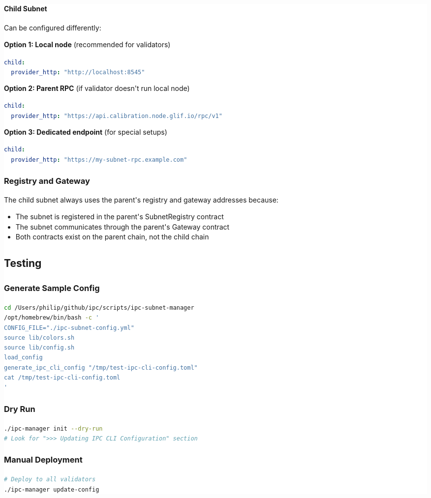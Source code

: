 #### Child Subnet
Can be configured differently:

**Option 1: Local node** (recommended for validators)
```yaml
child:
  provider_http: "http://localhost:8545"
```

**Option 2: Parent RPC** (if validator doesn't run local node)
```yaml
child:
  provider_http: "https://api.calibration.node.glif.io/rpc/v1"
```

**Option 3: Dedicated endpoint** (for special setups)
```yaml
child:
  provider_http: "https://my-subnet-rpc.example.com"
```

### Registry and Gateway

The child subnet always uses the parent's registry and gateway addresses because:
- The subnet is registered in the parent's SubnetRegistry contract
- The subnet communicates through the parent's Gateway contract
- Both contracts exist on the parent chain, not the child chain

## Testing

### Generate Sample Config
```bash
cd /Users/philip/github/ipc/scripts/ipc-subnet-manager
/opt/homebrew/bin/bash -c '
CONFIG_FILE="./ipc-subnet-config.yml"
source lib/colors.sh
source lib/config.sh
load_config
generate_ipc_cli_config "/tmp/test-ipc-cli-config.toml"
cat /tmp/test-ipc-cli-config.toml
'
```

### Dry Run
```bash
./ipc-manager init --dry-run
# Look for ">>> Updating IPC CLI Configuration" section
```

### Manual Deployment
```bash
# Deploy to all validators
./ipc-manager update-config
```
